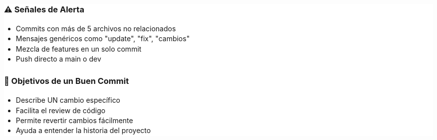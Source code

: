 ### ⚠️ Señales de Alerta
- Commits con más de 5 archivos no relacionados
- Mensajes genéricos como "update", "fix", "cambios"
- Mezcla de features en un solo commit
- Push directo a main o dev

### 🎯 Objetivos de un Buen Commit
- Describe UN cambio específico
- Facilita el review de código
- Permite revertir cambios fácilmente
- Ayuda a entender la historia del proyecto
